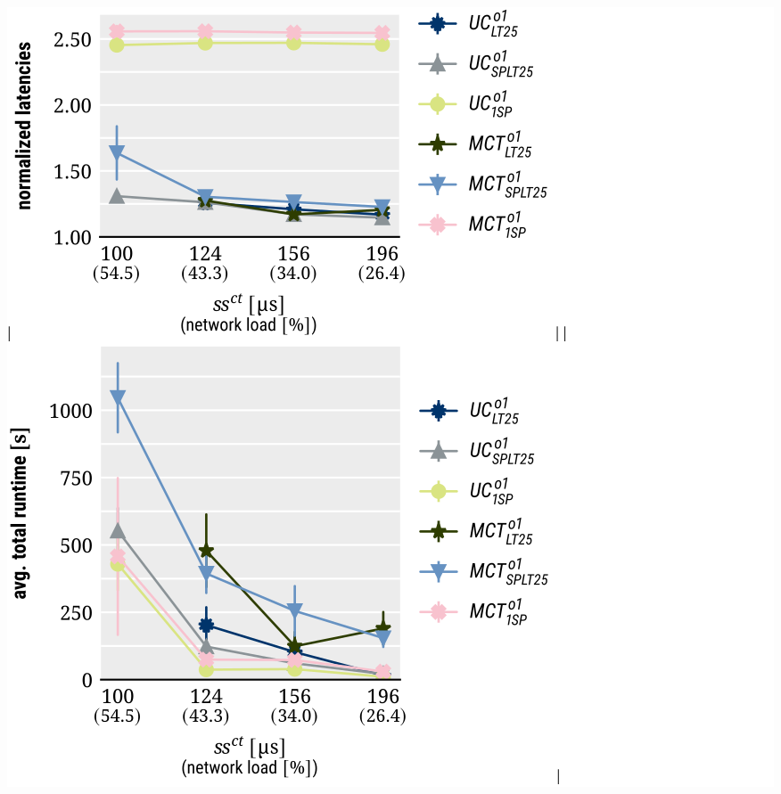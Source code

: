 |![['ring']_ts[8]_fc[82]_fs[1500]_lf[3]](mc_vs_uc/TC-LL_['ring']_ts[8]_fc[82]_fs[1500]_lf[3]__l_lt_norm_leg-r1_1.1x1.1.svg "['ring']_ts[8]_fc[82]_fs[1500]_lf[3]")|
|![['ring']_ts[8]_fc[82]_fs[1500]_lf[3]](mc_vs_uc/TC-LL_['ring']_ts[8]_fc[82]_fs[1500]_lf[3]__l_rt_total_leg-r1_1.1x1.1.svg "['ring']_ts[8]_fc[82]_fs[1500]_lf[3]")|